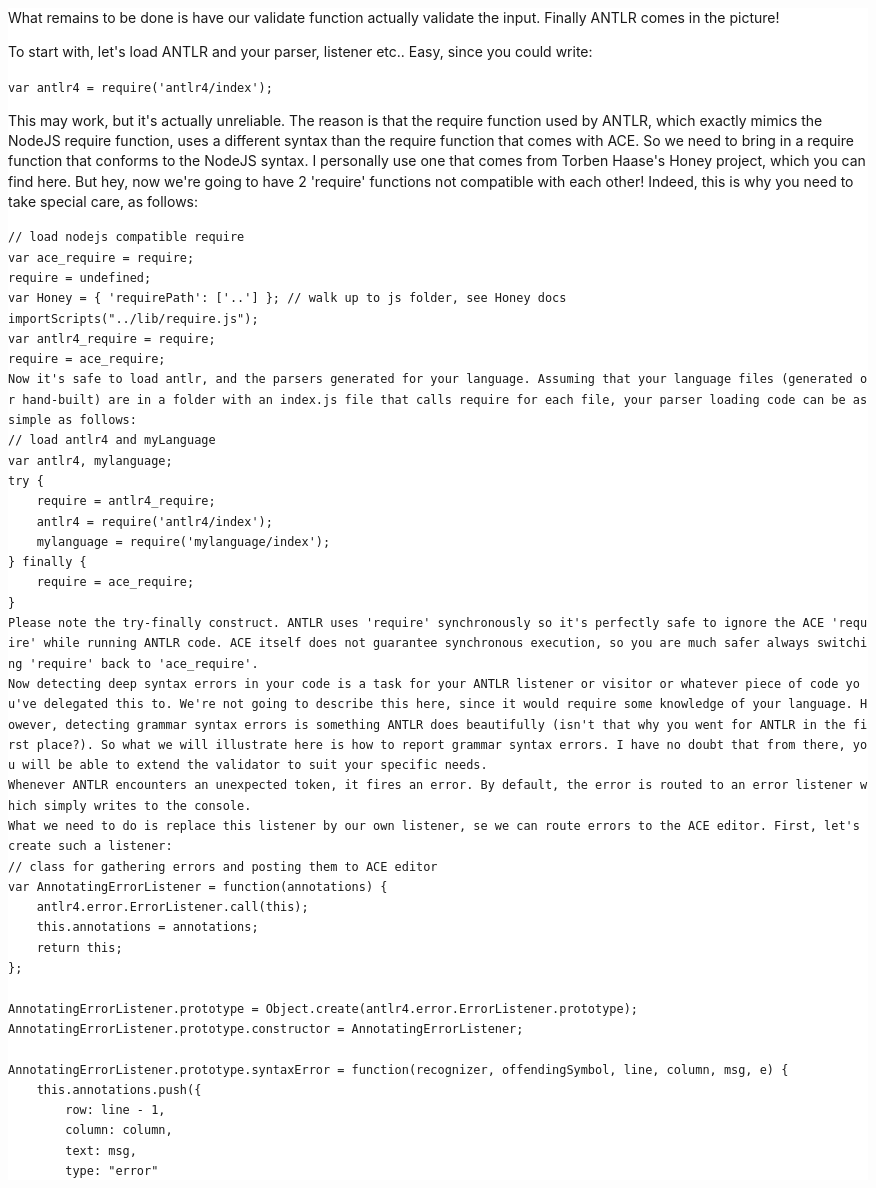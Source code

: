 What remains to be done is have our validate function actually validate the input. Finally ANTLR comes in the picture!

To start with, let's load ANTLR and your parser, listener etc.. Easy, since you could write:

```
var antlr4 = require('antlr4/index');
```

This may work, but it's actually unreliable. The reason is that the require function used by ANTLR, which exactly mimics the NodeJS require function, uses a different syntax than the require function that comes with ACE. So we need to bring in a require function that conforms to the NodeJS syntax. I personally use one that comes from Torben Haase's Honey project, which you can find here. But hey, now we're going to have 2 'require' functions not compatible with each other! Indeed, this is why you need to take special care, as follows:

```
// load nodejs compatible require
var ace_require = require;
require = undefined;
var Honey = { 'requirePath': ['..'] }; // walk up to js folder, see Honey docs
importScripts("../lib/require.js");
var antlr4_require = require;
require = ace_require;
Now it's safe to load antlr, and the parsers generated for your language. Assuming that your language files (generated or hand-built) are in a folder with an index.js file that calls require for each file, your parser loading code can be as simple as follows:
// load antlr4 and myLanguage
var antlr4, mylanguage;
try {
    require = antlr4_require;
    antlr4 = require('antlr4/index');
    mylanguage = require('mylanguage/index');
} finally {
    require = ace_require;
}
Please note the try-finally construct. ANTLR uses 'require' synchronously so it's perfectly safe to ignore the ACE 'require' while running ANTLR code. ACE itself does not guarantee synchronous execution, so you are much safer always switching 'require' back to 'ace_require'.
Now detecting deep syntax errors in your code is a task for your ANTLR listener or visitor or whatever piece of code you've delegated this to. We're not going to describe this here, since it would require some knowledge of your language. However, detecting grammar syntax errors is something ANTLR does beautifully (isn't that why you went for ANTLR in the first place?). So what we will illustrate here is how to report grammar syntax errors. I have no doubt that from there, you will be able to extend the validator to suit your specific needs.
Whenever ANTLR encounters an unexpected token, it fires an error. By default, the error is routed to an error listener which simply writes to the console.
What we need to do is replace this listener by our own listener, se we can route errors to the ACE editor. First, let's create such a listener:
// class for gathering errors and posting them to ACE editor
var AnnotatingErrorListener = function(annotations) {
    antlr4.error.ErrorListener.call(this);
    this.annotations = annotations;
    return this;
};

AnnotatingErrorListener.prototype = Object.create(antlr4.error.ErrorListener.prototype);
AnnotatingErrorListener.prototype.constructor = AnnotatingErrorListener;

AnnotatingErrorListener.prototype.syntaxError = function(recognizer, offendingSymbol, line, column, msg, e) {
    this.annotations.push({
        row: line - 1,
        column: column,
        text: msg,
        type: "error"
```